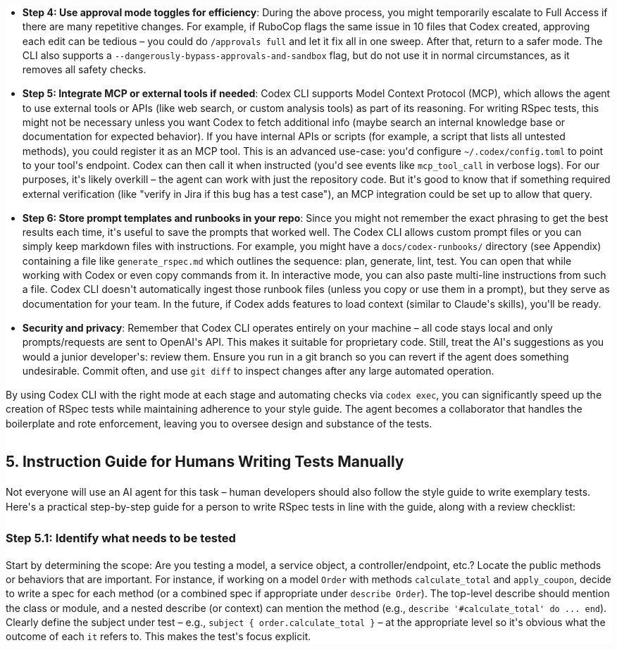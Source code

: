 - **Step 4: Use approval mode toggles for efficiency**: During the above process, you might temporarily escalate to Full Access if there are many repetitive changes. For example, if RuboCop flags the same issue in 10 files that Codex created, approving each edit can be tedious – you could do `/approvals full` and let it fix all in one sweep. After that, return to a safer mode. The CLI also supports a `--dangerously-bypass-approvals-and-sandbox` flag, but do not use it in normal circumstances, as it removes all safety checks.

- **Step 5: Integrate MCP or external tools if needed**: Codex CLI supports Model Context Protocol (MCP), which allows the agent to use external tools or APIs (like web search, or custom analysis tools) as part of its reasoning. For writing RSpec tests, this might not be necessary unless you want Codex to fetch additional info (maybe search an internal knowledge base or documentation for expected behavior). If you have internal APIs or scripts (for example, a script that lists all untested methods), you could register it as an MCP tool. This is an advanced use-case: you'd configure `~/.codex/config.toml` to point to your tool's endpoint. Codex can then call it when instructed (you'd see events like `mcp_tool_call` in verbose logs). For our purposes, it's likely overkill – the agent can work with just the repository code. But it's good to know that if something required external verification (like "verify in Jira if this bug has a test case"), an MCP integration could be set up to allow that query.

- **Step 6: Store prompt templates and runbooks in your repo**: Since you might not remember the exact phrasing to get the best results each time, it's useful to save the prompts that worked well. The Codex CLI allows custom prompt files or you can simply keep markdown files with instructions. For example, you might have a `docs/codex-runbooks/` directory (see Appendix) containing a file like `generate_rspec.md` which outlines the sequence: plan, generate, lint, test. You can open that while working with Codex or even copy commands from it. In interactive mode, you can also paste multi-line instructions from such a file. Codex CLI doesn't automatically ingest those runbook files (unless you copy or use them in a prompt), but they serve as documentation for your team. In the future, if Codex adds features to load context (similar to Claude's skills), you'll be ready.

- **Security and privacy**: Remember that Codex CLI operates entirely on your machine – all code stays local and only prompts/requests are sent to OpenAI's API. This makes it suitable for proprietary code. Still, treat the AI's suggestions as you would a junior developer's: review them. Ensure you run in a git branch so you can revert if the agent does something undesirable. Commit often, and use `git diff` to inspect changes after any large automated operation.

By using Codex CLI with the right mode at each stage and automating checks via `codex exec`, you can significantly speed up the creation of RSpec tests while maintaining adherence to your style guide. The agent becomes a collaborator that handles the boilerplate and rote enforcement, leaving you to oversee design and substance of the tests.

## 5. Instruction Guide for Humans Writing Tests Manually

Not everyone will use an AI agent for this task – human developers should also follow the style guide to write exemplary tests. Here's a practical step-by-step guide for a person to write RSpec tests in line with the guide, along with a review checklist:

### Step 5.1: Identify what needs to be tested
Start by determining the scope: Are you testing a model, a service object, a controller/endpoint, etc.? Locate the public methods or behaviors that are important. For instance, if working on a model `Order` with methods `calculate_total` and `apply_coupon`, decide to write a spec for each method (or a combined spec if appropriate under `describe Order`). The top-level describe should mention the class or module, and a nested describe (or context) can mention the method (e.g., `describe '#calculate_total' do ... end`). Clearly define the subject under test – e.g., `subject { order.calculate_total }` – at the appropriate level so it's obvious what the outcome of each `it` refers to. This makes the test's focus explicit.

